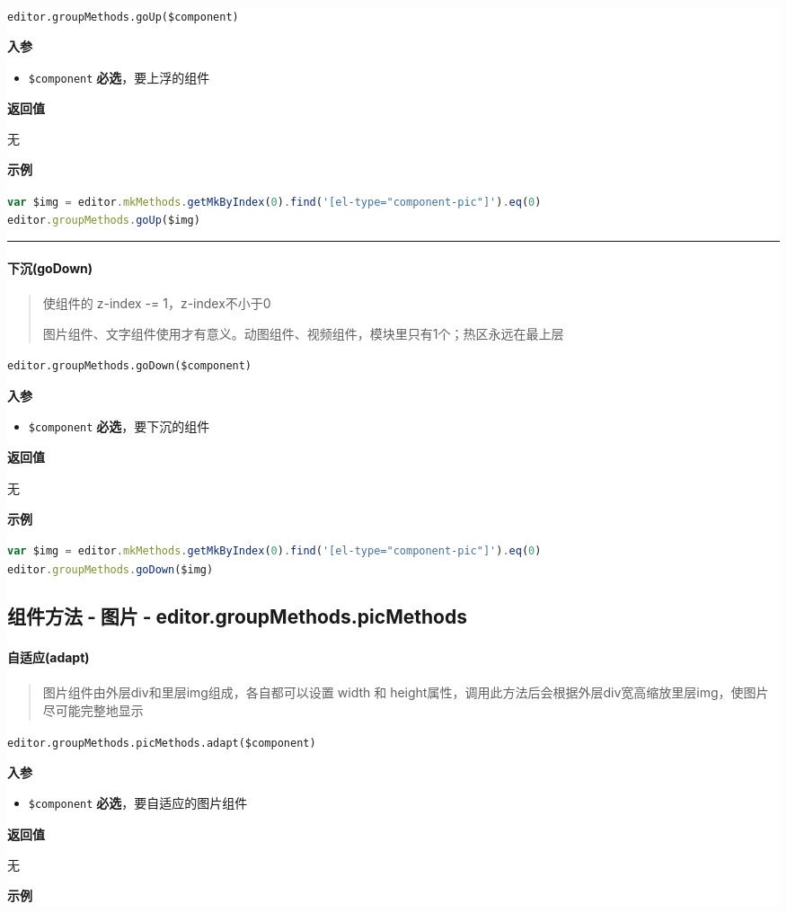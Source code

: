 `editor.groupMethods.goUp($component)`

**入参**

- `$component`  **必选**，要上浮的组件

**返回值**

无

**示例**

~~~javascript
var $img = editor.mkMethods.getMkByIndex(0).find('[el-type="component-pic"]').eq(0)
editor.groupMethods.goUp($img)
~~~



---

#### 下沉(goDown)

> 使组件的 z-index -= 1，z-index不小于0
>
> 图片组件、文字组件使用才有意义。动图组件、视频组件，模块里只有1个；热区永远在最上层

`editor.groupMethods.goDown($component)`

**入参**

- `$component`  **必选**，要下沉的组件

**返回值**

无

**示例**

~~~javascript
var $img = editor.mkMethods.getMkByIndex(0).find('[el-type="component-pic"]').eq(0)
editor.groupMethods.goDown($img)
~~~



## 组件方法 - 图片 - editor.groupMethods.picMethods

#### 自适应(adapt)

> 图片组件由外层div和里层img组成，各自都可以设置 width 和 height属性，调用此方法后会根据外层div宽高缩放里层img，使图片尽可能完整地显示

`editor.groupMethods.picMethods.adapt($component)`

**入参**

- `$component`  **必选**，要自适应的图片组件

**返回值**

无

**示例**
